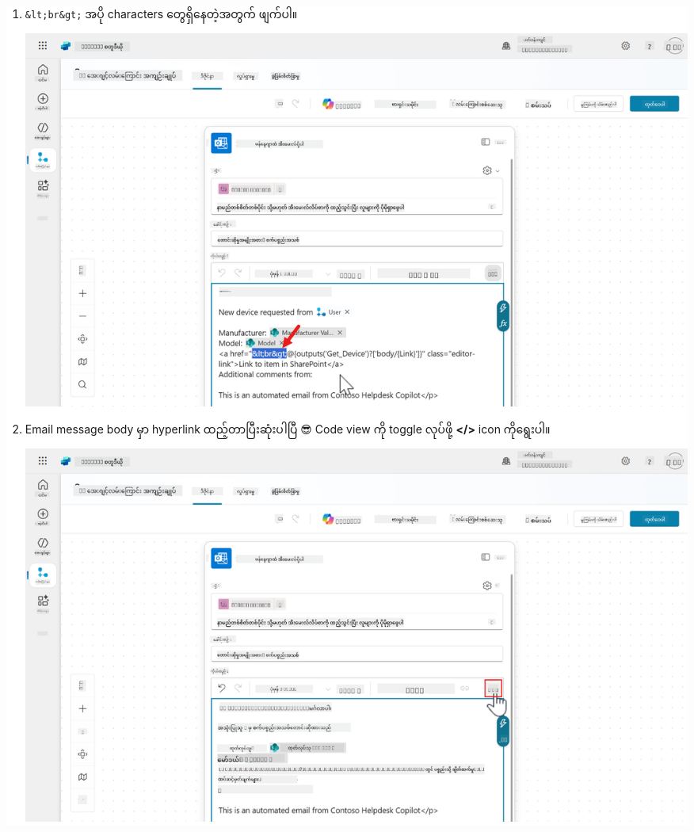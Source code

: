 1. `&lt;br&gt;` အပို characters တွေရှိနေတဲ့အတွက် ဖျက်ပါ။

    ![Delete characters](../../../../../translated_images/9.1_41_DeleteCharacters.f1ef3830b186c2cd9974ea05e336c83c0706d72ab1010d06283716dc4e982875.my.png)

1. Email message body မှာ hyperlink ထည့်တာပြီးဆုံးပါပြီ 😎 Code view ကို toggle လုပ်ဖို့ **&lt;/&gt;** icon ကိုရွေးပါ။

    ![HTML Tag Tidied Up](../../../../../translated_images/9.1_42_HTMLTagTidiedUp.1b27fa2c4dc65c3f1a7151abcf6e388f64cb83745b10cd22769c1f9af3421fc6.my.png)
